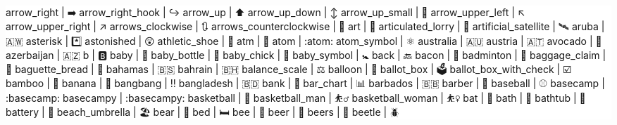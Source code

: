 arrow_right | :arrow_right:
arrow_right_hook | :arrow_right_hook:
arrow_up | :arrow_up:
arrow_up_down | :arrow_up_down:
arrow_up_small | :arrow_up_small:
arrow_upper_left | :arrow_upper_left:
arrow_upper_right | :arrow_upper_right:
arrows_clockwise | :arrows_clockwise:
arrows_counterclockwise | :arrows_counterclockwise:
art | :art:
articulated_lorry | :articulated_lorry:
artificial_satellite | :artificial_satellite:
aruba | :aruba:
asterisk | :asterisk:
astonished | :astonished:
athletic_shoe | :athletic_shoe:
atm | :atm:
atom | :atom:
atom_symbol | :atom_symbol:
australia | :australia:
austria | :austria:
avocado | :avocado:
azerbaijan | :azerbaijan:
b | :b:
baby | :baby:
baby_bottle | :baby_bottle:
baby_chick | :baby_chick:
baby_symbol | :baby_symbol:
back | :back:
bacon | :bacon:
badminton | :badminton:
baggage_claim | :baggage_claim:
baguette_bread | :baguette_bread:
bahamas | :bahamas:
bahrain | :bahrain:
balance_scale | :balance_scale:
balloon | :balloon:
ballot_box | :ballot_box:
ballot_box_with_check | :ballot_box_with_check:
bamboo | :bamboo:
banana | :banana:
bangbang | :bangbang:
bangladesh | :bangladesh:
bank | :bank:
bar_chart | :bar_chart:
barbados | :barbados:
barber | :barber:
baseball | :baseball:
basecamp | :basecamp:
basecampy | :basecampy:
basketball | :basketball:
basketball_man | :basketball_man:
basketball_woman | :basketball_woman:
bat | :bat:
bath | :bath:
bathtub | :bathtub:
battery | :battery:
beach_umbrella | :beach_umbrella:
bear | :bear:
bed | :bed:
bee | :bee:
beer | :beer:
beers | :beers:
beetle | :beetle: